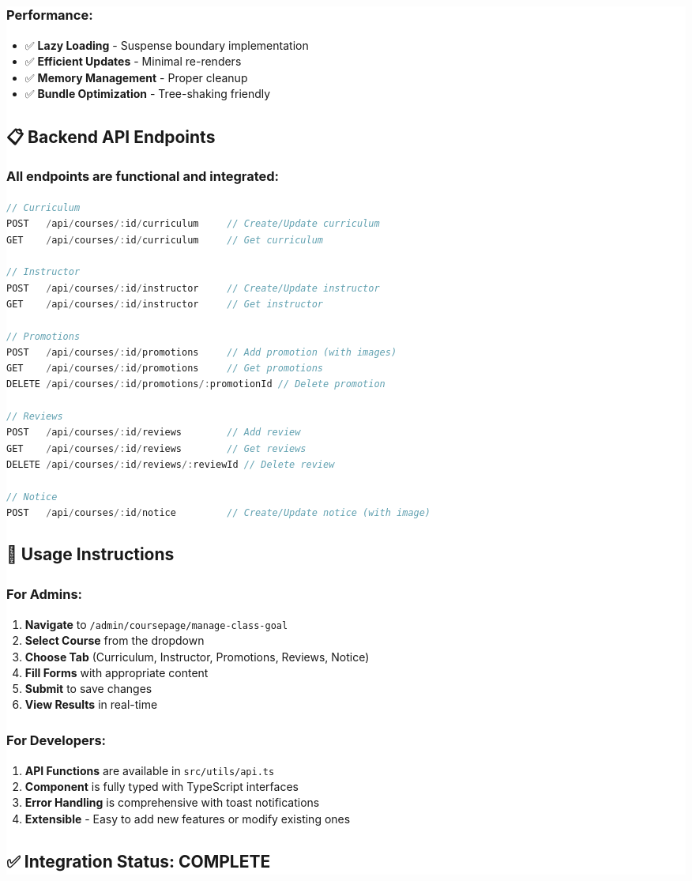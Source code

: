 ### **Performance:**
- ✅ **Lazy Loading** - Suspense boundary implementation
- ✅ **Efficient Updates** - Minimal re-renders
- ✅ **Memory Management** - Proper cleanup
- ✅ **Bundle Optimization** - Tree-shaking friendly

## **📋 Backend API Endpoints**

### **All endpoints are functional and integrated:**

```javascript
// Curriculum
POST   /api/courses/:id/curriculum     // Create/Update curriculum
GET    /api/courses/:id/curriculum     // Get curriculum

// Instructor  
POST   /api/courses/:id/instructor     // Create/Update instructor
GET    /api/courses/:id/instructor     // Get instructor

// Promotions
POST   /api/courses/:id/promotions     // Add promotion (with images)
GET    /api/courses/:id/promotions     // Get promotions
DELETE /api/courses/:id/promotions/:promotionId // Delete promotion

// Reviews
POST   /api/courses/:id/reviews        // Add review
GET    /api/courses/:id/reviews        // Get reviews  
DELETE /api/courses/:id/reviews/:reviewId // Delete review

// Notice
POST   /api/courses/:id/notice         // Create/Update notice (with image)
```

## **🚀 Usage Instructions**

### **For Admins:**
1. **Navigate** to `/admin/coursepage/manage-class-goal`
2. **Select Course** from the dropdown
3. **Choose Tab** (Curriculum, Instructor, Promotions, Reviews, Notice)
4. **Fill Forms** with appropriate content
5. **Submit** to save changes
6. **View Results** in real-time

### **For Developers:**
1. **API Functions** are available in `src/utils/api.ts`
2. **Component** is fully typed with TypeScript interfaces
3. **Error Handling** is comprehensive with toast notifications
4. **Extensible** - Easy to add new features or modify existing ones

## **✅ Integration Status: COMPLETE**
